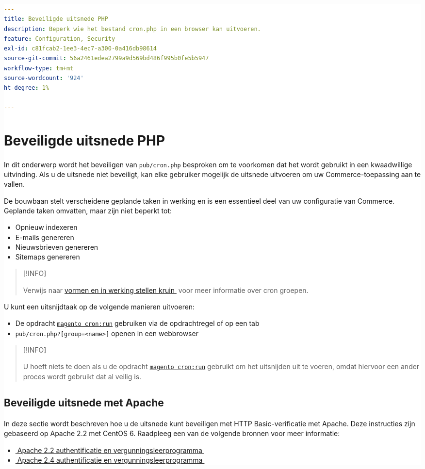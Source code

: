 ```yaml
---
title: Beveiligde uitsnede PHP
description: Beperk wie het bestand cron.php in een browser kan uitvoeren.
feature: Configuration, Security
exl-id: c81fcab2-1ee3-4ec7-a300-0a416db98614
source-git-commit: 56a2461edea2799a9d569bd486f995b0fe5b5947
workflow-type: tm+mt
source-wordcount: '924'
ht-degree: 1%

---
```


# Beveiligde uitsnede PHP

In dit onderwerp wordt het beveiligen van `pub/cron.php` besproken om te voorkomen dat het wordt gebruikt in een kwaadwillige uitvinding. Als u de uitsnede niet beveiligt, kan elke gebruiker mogelijk de uitsnede uitvoeren om uw Commerce-toepassing aan te vallen.

De bouwbaan stelt verscheidene geplande taken in werking en is een essentieel deel van uw configuratie van Commerce. Geplande taken omvatten, maar zijn niet beperkt tot:

- Opnieuw indexeren
- E-mails genereren
- Nieuwsbrieven genereren
- Sitemaps genereren

>[!INFO]
>
>Verwijs naar [&#x200B; vormen en in werking stellen kruin &#x200B;](../cli/configure-cron-jobs.md#run-cron-from-the-command-line) voor meer informatie over cron groepen.

U kunt een uitsnijdtaak op de volgende manieren uitvoeren:

- De opdracht [`magento cron:run`](../cli/configure-cron-jobs.md#run-cron-from-the-command-line) gebruiken via de opdrachtregel of op een tab
- `pub/cron.php?[group=<name>]` openen in een webbrowser

>[!INFO]
>
>U hoeft niets te doen als u de opdracht [`magento cron:run`](../cli/configure-cron-jobs.md#run-cron-from-the-command-line) gebruikt om het uitsnijden uit te voeren, omdat hiervoor een ander proces wordt gebruikt dat al veilig is.

## Beveiligde uitsnede met Apache

In deze sectie wordt beschreven hoe u de uitsnede kunt beveiligen met HTTP Basic-verificatie met Apache. Deze instructies zijn gebaseerd op Apache 2.2 met CentOS 6. Raadpleeg een van de volgende bronnen voor meer informatie:

- [&#x200B; Apache 2.2 authentificatie en vergunningsleerprogramma &#x200B;](https://httpd.apache.org/docs/2.2/howto/auth.html)
- [&#x200B; Apache 2.4 authentificatie en vergunningsleerprogramma &#x200B;](https://httpd.apache.org/docs/2.4/howto/auth.html)
